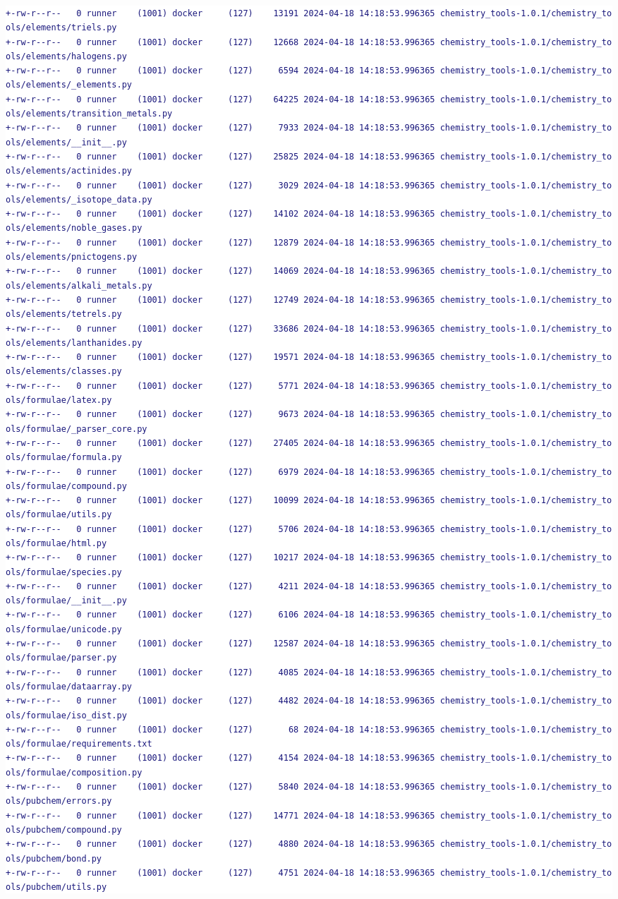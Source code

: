 ```diff
+-rw-r--r--   0 runner    (1001) docker     (127)    13191 2024-04-18 14:18:53.996365 chemistry_tools-1.0.1/chemistry_tools/elements/triels.py
+-rw-r--r--   0 runner    (1001) docker     (127)    12668 2024-04-18 14:18:53.996365 chemistry_tools-1.0.1/chemistry_tools/elements/halogens.py
+-rw-r--r--   0 runner    (1001) docker     (127)     6594 2024-04-18 14:18:53.996365 chemistry_tools-1.0.1/chemistry_tools/elements/_elements.py
+-rw-r--r--   0 runner    (1001) docker     (127)    64225 2024-04-18 14:18:53.996365 chemistry_tools-1.0.1/chemistry_tools/elements/transition_metals.py
+-rw-r--r--   0 runner    (1001) docker     (127)     7933 2024-04-18 14:18:53.996365 chemistry_tools-1.0.1/chemistry_tools/elements/__init__.py
+-rw-r--r--   0 runner    (1001) docker     (127)    25825 2024-04-18 14:18:53.996365 chemistry_tools-1.0.1/chemistry_tools/elements/actinides.py
+-rw-r--r--   0 runner    (1001) docker     (127)     3029 2024-04-18 14:18:53.996365 chemistry_tools-1.0.1/chemistry_tools/elements/_isotope_data.py
+-rw-r--r--   0 runner    (1001) docker     (127)    14102 2024-04-18 14:18:53.996365 chemistry_tools-1.0.1/chemistry_tools/elements/noble_gases.py
+-rw-r--r--   0 runner    (1001) docker     (127)    12879 2024-04-18 14:18:53.996365 chemistry_tools-1.0.1/chemistry_tools/elements/pnictogens.py
+-rw-r--r--   0 runner    (1001) docker     (127)    14069 2024-04-18 14:18:53.996365 chemistry_tools-1.0.1/chemistry_tools/elements/alkali_metals.py
+-rw-r--r--   0 runner    (1001) docker     (127)    12749 2024-04-18 14:18:53.996365 chemistry_tools-1.0.1/chemistry_tools/elements/tetrels.py
+-rw-r--r--   0 runner    (1001) docker     (127)    33686 2024-04-18 14:18:53.996365 chemistry_tools-1.0.1/chemistry_tools/elements/lanthanides.py
+-rw-r--r--   0 runner    (1001) docker     (127)    19571 2024-04-18 14:18:53.996365 chemistry_tools-1.0.1/chemistry_tools/elements/classes.py
+-rw-r--r--   0 runner    (1001) docker     (127)     5771 2024-04-18 14:18:53.996365 chemistry_tools-1.0.1/chemistry_tools/formulae/latex.py
+-rw-r--r--   0 runner    (1001) docker     (127)     9673 2024-04-18 14:18:53.996365 chemistry_tools-1.0.1/chemistry_tools/formulae/_parser_core.py
+-rw-r--r--   0 runner    (1001) docker     (127)    27405 2024-04-18 14:18:53.996365 chemistry_tools-1.0.1/chemistry_tools/formulae/formula.py
+-rw-r--r--   0 runner    (1001) docker     (127)     6979 2024-04-18 14:18:53.996365 chemistry_tools-1.0.1/chemistry_tools/formulae/compound.py
+-rw-r--r--   0 runner    (1001) docker     (127)    10099 2024-04-18 14:18:53.996365 chemistry_tools-1.0.1/chemistry_tools/formulae/utils.py
+-rw-r--r--   0 runner    (1001) docker     (127)     5706 2024-04-18 14:18:53.996365 chemistry_tools-1.0.1/chemistry_tools/formulae/html.py
+-rw-r--r--   0 runner    (1001) docker     (127)    10217 2024-04-18 14:18:53.996365 chemistry_tools-1.0.1/chemistry_tools/formulae/species.py
+-rw-r--r--   0 runner    (1001) docker     (127)     4211 2024-04-18 14:18:53.996365 chemistry_tools-1.0.1/chemistry_tools/formulae/__init__.py
+-rw-r--r--   0 runner    (1001) docker     (127)     6106 2024-04-18 14:18:53.996365 chemistry_tools-1.0.1/chemistry_tools/formulae/unicode.py
+-rw-r--r--   0 runner    (1001) docker     (127)    12587 2024-04-18 14:18:53.996365 chemistry_tools-1.0.1/chemistry_tools/formulae/parser.py
+-rw-r--r--   0 runner    (1001) docker     (127)     4085 2024-04-18 14:18:53.996365 chemistry_tools-1.0.1/chemistry_tools/formulae/dataarray.py
+-rw-r--r--   0 runner    (1001) docker     (127)     4482 2024-04-18 14:18:53.996365 chemistry_tools-1.0.1/chemistry_tools/formulae/iso_dist.py
+-rw-r--r--   0 runner    (1001) docker     (127)       68 2024-04-18 14:18:53.996365 chemistry_tools-1.0.1/chemistry_tools/formulae/requirements.txt
+-rw-r--r--   0 runner    (1001) docker     (127)     4154 2024-04-18 14:18:53.996365 chemistry_tools-1.0.1/chemistry_tools/formulae/composition.py
+-rw-r--r--   0 runner    (1001) docker     (127)     5840 2024-04-18 14:18:53.996365 chemistry_tools-1.0.1/chemistry_tools/pubchem/errors.py
+-rw-r--r--   0 runner    (1001) docker     (127)    14771 2024-04-18 14:18:53.996365 chemistry_tools-1.0.1/chemistry_tools/pubchem/compound.py
+-rw-r--r--   0 runner    (1001) docker     (127)     4880 2024-04-18 14:18:53.996365 chemistry_tools-1.0.1/chemistry_tools/pubchem/bond.py
+-rw-r--r--   0 runner    (1001) docker     (127)     4751 2024-04-18 14:18:53.996365 chemistry_tools-1.0.1/chemistry_tools/pubchem/utils.py
```